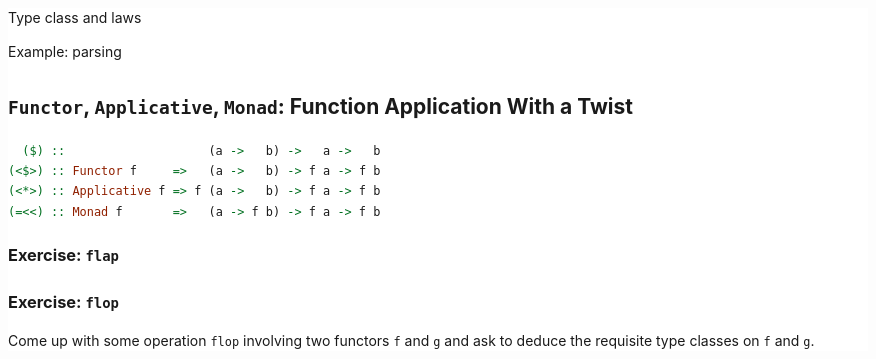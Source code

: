 Type class and laws

Example: parsing

## `Functor`, `Applicative`, `Monad`: Function Application With a Twist

```Haskell
  ($) ::                    (a ->   b) ->   a ->   b
(<$>) :: Functor f     =>   (a ->   b) -> f a -> f b
(<*>) :: Applicative f => f (a ->   b) -> f a -> f b
(=<<) :: Monad f       =>   (a -> f b) -> f a -> f b
```

### Exercise: `flap`

### Exercise: `flop`

Come up with some operation `flop` involving two functors `f` and `g` and ask to
deduce the requisite type classes on `f` and `g`.
